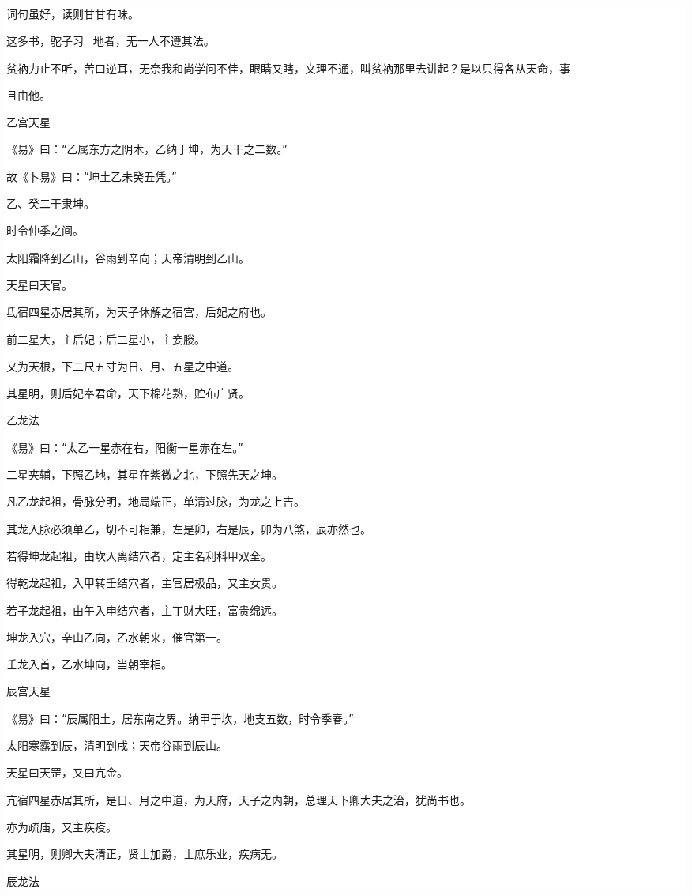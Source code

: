 词句虽好，读则甘甘有味。

这多书，驼子习   地者，无一人不遵其法。

贫衲力止不听，苦口逆耳，无奈我和尚学问不佳，眼睛又瞎，文理不通，叫贫衲那里去讲起？是以只得各从天命，事

且由他。

乙宫天星

《易》曰：“乙属东方之阴木，乙纳于坤，为天干之二数。”

故《卜易》曰：“坤土乙未癸丑凭。”

乙、癸二干隶坤。

时令仲季之间。

太阳霜降到乙山，谷雨到辛向；天帝清明到乙山。

天星曰天官。

氐宿四星赤居其所，为天子休解之宿宫，后妃之府也。

前二星大，主后妃；后二星小，主妾媵。

又为天根，下二尺五寸为日、月、五星之中道。

其星明，则后妃奉君命，天下棉花熟，贮布广贤。

乙龙法

《易》曰：“太乙一星赤在右，阳衡一星赤在左。”

二星夹辅，下照乙地，其星在紫微之北，下照先天之坤。

凡乙龙起祖，骨脉分明，地局端正，单清过脉，为龙之上吉。

其龙入脉必须单乙，切不可相兼，左是卯，右是辰，卯为八煞，辰亦然也。

若得坤龙起祖，由坎入离结穴者，定主名利科甲双全。

得乾龙起祖，入甲转壬结穴者，主官居极品，又主女贵。

若子龙起祖，由午入申结穴者，主丁财大旺，富贵绵远。

坤龙入穴，辛山乙向，乙水朝来，催官第一。

壬龙入首，乙水坤向，当朝宰相。

辰宫天星

《易》曰：“辰属阳土，居东南之界。纳甲于坎，地支五数，时令季春。”

太阳寒露到辰，清明到戌；天帝谷雨到辰山。

天星曰天罡，又曰亢金。

亢宿四星赤居其所，是日、月之中道，为天府，天子之内朝，总理天下卿大夫之治，犹尚书也。

亦为疏庙，又主疾疫。

其星明，则卿大夫清正，贤士加爵，士庶乐业，疾病无。

辰龙法
